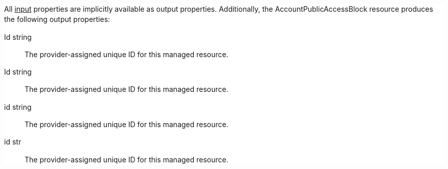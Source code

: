 All [input](#inputs) properties are implicitly available as output properties. Additionally, the AccountPublicAccessBlock resource produces the following output properties:



<div>
<pulumi-choosable type="language" values="csharp">
<dl class="resources-properties"><dt class="property-"
            title="">
        <span id="id_csharp">
<a data-swiftype-name="resource-property" data-swiftype-type="text" href="#id_csharp" style="color: inherit; text-decoration: inherit;">Id</a>
</span>
        <span class="property-indicator"></span>
        <span class="property-type">string</span>
    </dt>
    <dd><p>The provider-assigned unique ID for this managed resource.</p>
</dd></dl>
</pulumi-choosable>
</div>

<div>
<pulumi-choosable type="language" values="go">
<dl class="resources-properties"><dt class="property-"
            title="">
        <span id="id_go">
<a data-swiftype-name="resource-property" data-swiftype-type="text" href="#id_go" style="color: inherit; text-decoration: inherit;">Id</a>
</span>
        <span class="property-indicator"></span>
        <span class="property-type">string</span>
    </dt>
    <dd><p>The provider-assigned unique ID for this managed resource.</p>
</dd></dl>
</pulumi-choosable>
</div>

<div>
<pulumi-choosable type="language" values="javascript,typescript">
<dl class="resources-properties"><dt class="property-"
            title="">
        <span id="id_nodejs">
<a data-swiftype-name="resource-property" data-swiftype-type="text" href="#id_nodejs" style="color: inherit; text-decoration: inherit;">id</a>
</span>
        <span class="property-indicator"></span>
        <span class="property-type">string</span>
    </dt>
    <dd><p>The provider-assigned unique ID for this managed resource.</p>
</dd></dl>
</pulumi-choosable>
</div>

<div>
<pulumi-choosable type="language" values="python">
<dl class="resources-properties"><dt class="property-"
            title="">
        <span id="id_python">
<a data-swiftype-name="resource-property" data-swiftype-type="text" href="#id_python" style="color: inherit; text-decoration: inherit;">id</a>
</span>
        <span class="property-indicator"></span>
        <span class="property-type">str</span>
    </dt>
    <dd><p>The provider-assigned unique ID for this managed resource.</p>
</dd></dl>